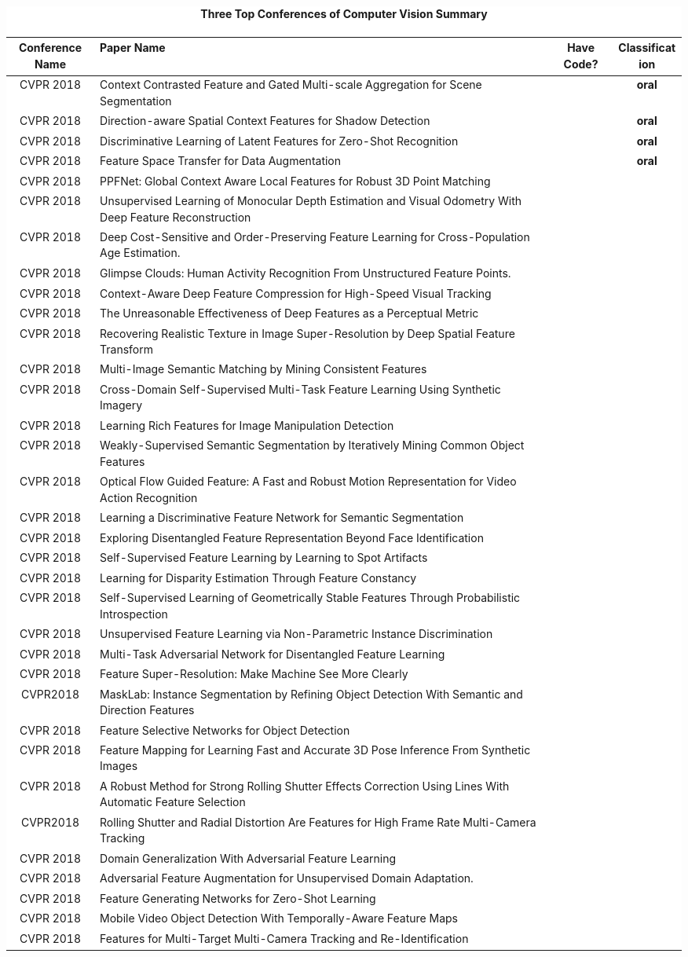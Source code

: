 #### <center>Three Top Conferences of Computer Vision Summary</center>



| Conference Name | Paper Name                                                   | Have Code? | Classification |
| :-------------: | :----------------------------------------------------------- | :--------: | :------------: |
|    CVPR 2018    | Context Contrasted Feature and Gated Multi-scale Aggregation for Scene Segmentation |            |    **oral**    |
|    CVPR 2018    | Direction-aware Spatial Context Features for Shadow Detection |            |    **oral**    |
|    CVPR 2018    | Discriminative Learning of Latent Features for Zero-Shot Recognition |            |    **oral**    |
|    CVPR 2018    | Feature Space Transfer for Data Augmentation                 |            |    **oral**    |
|    CVPR 2018    | PPFNet: Global Context Aware Local Features for Robust 3D Point Matching |            |                |
|    CVPR 2018    | Unsupervised Learning of Monocular Depth Estimation and Visual Odometry With Deep Feature Reconstruction |            |                |
|    CVPR 2018    | Deep Cost-Sensitive and Order-Preserving Feature Learning for Cross-Population Age Estimation. |            |                |
|    CVPR 2018    | Glimpse Clouds: Human Activity Recognition From Unstructured Feature Points. |            |                |
|    CVPR 2018    | Context-Aware Deep Feature Compression for High-Speed Visual Tracking |            |                |
|    CVPR 2018    | The Unreasonable Effectiveness of Deep Features as a Perceptual Metric |            |                |
|    CVPR 2018    | Recovering Realistic Texture in Image Super-Resolution by Deep Spatial Feature Transform |            |                |
|    CVPR 2018    | Multi-Image Semantic Matching by Mining Consistent Features  |            |                |
|    CVPR 2018    | Cross-Domain Self-Supervised Multi-Task Feature Learning Using Synthetic Imagery |            |                |
|    CVPR 2018    | Learning Rich Features for Image Manipulation Detection      |            |                |
|    CVPR 2018    | Weakly-Supervised Semantic Segmentation by Iteratively Mining Common Object Features |            |                |
|    CVPR 2018    | Optical Flow Guided Feature: A Fast and Robust Motion Representation for Video Action Recognition |            |                |
|    CVPR 2018    | Learning a Discriminative Feature Network for Semantic Segmentation |            |                |
|    CVPR 2018    | Exploring Disentangled Feature Representation Beyond Face Identification |            |                |
|    CVPR 2018    | Self-Supervised Feature Learning by Learning to Spot Artifacts |            |                |
|    CVPR 2018    | Learning for Disparity Estimation Through Feature Constancy  |            |                |
|    CVPR 2018    | Self-Supervised Learning of Geometrically Stable Features Through Probabilistic Introspection |            |                |
|    CVPR 2018    | Unsupervised Feature Learning via Non-Parametric Instance Discrimination |            |                |
|    CVPR 2018    | Multi-Task Adversarial Network for Disentangled Feature Learning |            |                |
|    CVPR 2018    | Feature Super-Resolution: Make Machine See More Clearly      |            |                |
|    CVPR2018     | MaskLab: Instance Segmentation by Refining Object Detection With Semantic and Direction Features |            |                |
|    CVPR 2018    | Feature Selective Networks for Object Detection              |            |                |
|    CVPR 2018    | Feature Mapping for Learning Fast and Accurate 3D Pose Inference From Synthetic Images |            |                |
|    CVPR 2018    | A Robust Method for Strong Rolling Shutter Effects Correction Using Lines With Automatic Feature Selection |            |                |
|    CVPR2018     | Rolling Shutter and Radial Distortion Are Features for High Frame Rate Multi-Camera Tracking |            |                |
|    CVPR 2018    | Domain Generalization With Adversarial Feature Learning      |            |                |
|    CVPR 2018    | Adversarial Feature Augmentation for Unsupervised Domain Adaptation. |            |                |
|    CVPR 2018    | Feature Generating Networks for Zero-Shot Learning           |            |                |
|    CVPR 2018    | Mobile Video Object Detection With Temporally-Aware Feature Maps |            |                |
|    CVPR 2018    | Features for Multi-Target Multi-Camera Tracking and Re-Identification |            |                |